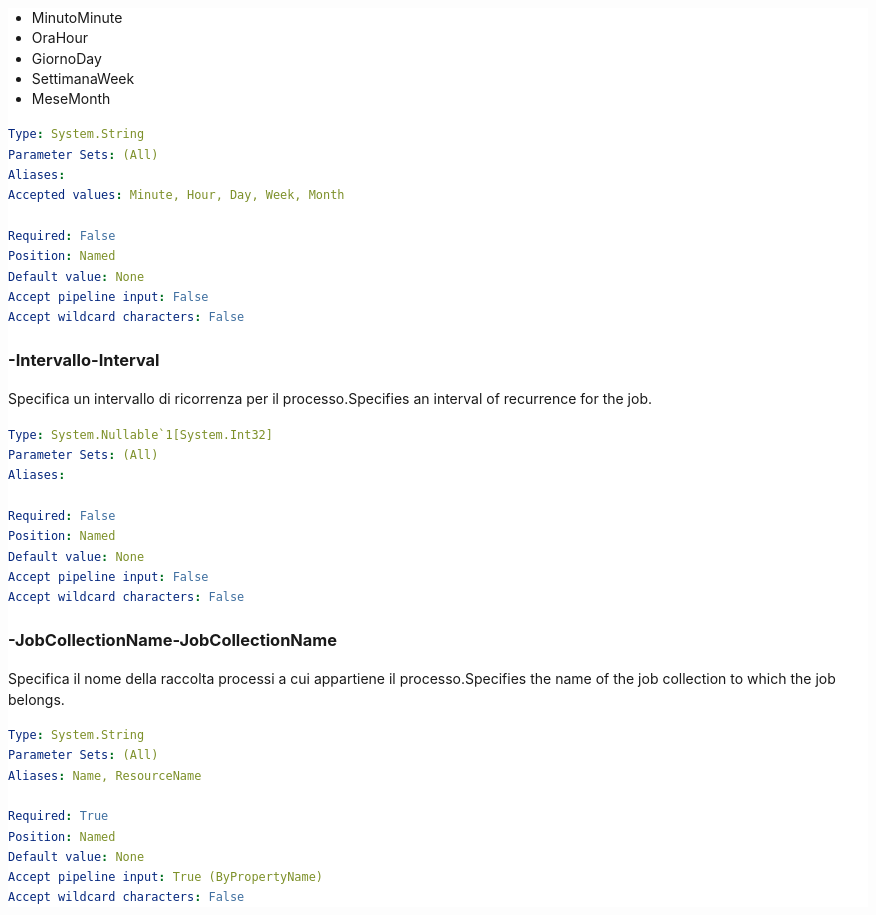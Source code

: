 - <span data-ttu-id="d3e9c-130">Minuto</span><span class="sxs-lookup"><span data-stu-id="d3e9c-130">Minute</span></span> 
- <span data-ttu-id="d3e9c-131">Ora</span><span class="sxs-lookup"><span data-stu-id="d3e9c-131">Hour</span></span> 
- <span data-ttu-id="d3e9c-132">Giorno</span><span class="sxs-lookup"><span data-stu-id="d3e9c-132">Day</span></span> 
- <span data-ttu-id="d3e9c-133">Settimana</span><span class="sxs-lookup"><span data-stu-id="d3e9c-133">Week</span></span> 
- <span data-ttu-id="d3e9c-134">Mese</span><span class="sxs-lookup"><span data-stu-id="d3e9c-134">Month</span></span>

```yaml
Type: System.String
Parameter Sets: (All)
Aliases: 
Accepted values: Minute, Hour, Day, Week, Month

Required: False
Position: Named
Default value: None
Accept pipeline input: False
Accept wildcard characters: False
```

### <span data-ttu-id="d3e9c-135">-Intervallo</span><span class="sxs-lookup"><span data-stu-id="d3e9c-135">-Interval</span></span>
<span data-ttu-id="d3e9c-136">Specifica un intervallo di ricorrenza per il processo.</span><span class="sxs-lookup"><span data-stu-id="d3e9c-136">Specifies an interval of recurrence for the job.</span></span>

```yaml
Type: System.Nullable`1[System.Int32]
Parameter Sets: (All)
Aliases: 

Required: False
Position: Named
Default value: None
Accept pipeline input: False
Accept wildcard characters: False
```

### <span data-ttu-id="d3e9c-137">-JobCollectionName</span><span class="sxs-lookup"><span data-stu-id="d3e9c-137">-JobCollectionName</span></span>
<span data-ttu-id="d3e9c-138">Specifica il nome della raccolta processi a cui appartiene il processo.</span><span class="sxs-lookup"><span data-stu-id="d3e9c-138">Specifies the name of the job collection to which the job belongs.</span></span>

```yaml
Type: System.String
Parameter Sets: (All)
Aliases: Name, ResourceName

Required: True
Position: Named
Default value: None
Accept pipeline input: True (ByPropertyName)
Accept wildcard characters: False
```
